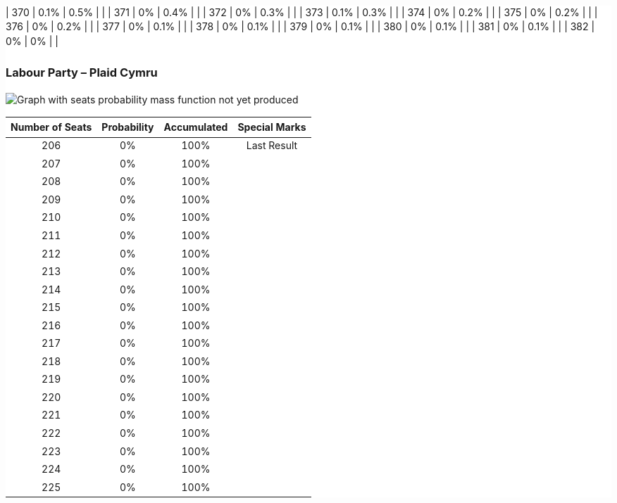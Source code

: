 | 370 | 0.1% | 0.5% |  |
| 371 | 0% | 0.4% |  |
| 372 | 0% | 0.3% |  |
| 373 | 0.1% | 0.3% |  |
| 374 | 0% | 0.2% |  |
| 375 | 0% | 0.2% |  |
| 376 | 0% | 0.2% |  |
| 377 | 0% | 0.1% |  |
| 378 | 0% | 0.1% |  |
| 379 | 0% | 0.1% |  |
| 380 | 0% | 0.1% |  |
| 381 | 0% | 0.1% |  |
| 382 | 0% | 0% |  |

### Labour Party – Plaid Cymru

![Graph with seats probability mass function not yet produced](2022-05-19-YouGov-coalitions-seats-pmf-lab–pc.png "Seats Probability Mass Function")

| Number of Seats | Probability | Accumulated | Special Marks |
|:---------------:|:-----------:|:-----------:|:-------------:|
| 206 | 0% | 100% | Last Result |
| 207 | 0% | 100% |  |
| 208 | 0% | 100% |  |
| 209 | 0% | 100% |  |
| 210 | 0% | 100% |  |
| 211 | 0% | 100% |  |
| 212 | 0% | 100% |  |
| 213 | 0% | 100% |  |
| 214 | 0% | 100% |  |
| 215 | 0% | 100% |  |
| 216 | 0% | 100% |  |
| 217 | 0% | 100% |  |
| 218 | 0% | 100% |  |
| 219 | 0% | 100% |  |
| 220 | 0% | 100% |  |
| 221 | 0% | 100% |  |
| 222 | 0% | 100% |  |
| 223 | 0% | 100% |  |
| 224 | 0% | 100% |  |
| 225 | 0% | 100% |  |